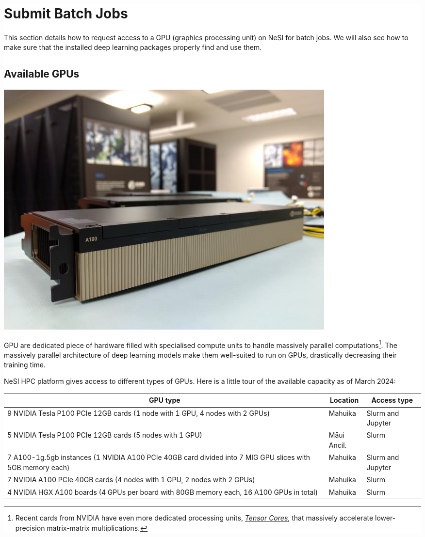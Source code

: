 # Submit Batch Jobs

This section details how to request access to a GPU (graphics processing unit) on NeSI for batch jobs.
We will also see how to make sure that the installed deep learning packages properly find and use them.

## Available GPUs

![](imgs/a100.jpg)

GPU are dedicated piece of hardware filled with specialised compute units to handle massively parallel computations[^1].
The massively parallel architecture of deep learning models make them well-suited to run on GPUs, drastically decreasing their training time.

[^1]: Recent cards from NVIDIA have even more dedicated processing units, *[Tensor Cores](https://www.nvidia.com/en-us/data-center/tensor-cores/)*, that massively accelerate lower-precision matrix-matrix multiplications.

NeSI HPC platform gives access to different types of GPUs.
Here is a little tour of the available capacity as of March 2024:

GPU type | Location | Access type
---------|----------|------------
9 NVIDIA Tesla P100 PCIe 12GB cards (1 node with 1 GPU, 4 nodes with 2 GPUs) | Mahuika | Slurm and Jupyter
5 NVIDIA Tesla P100 PCIe 12GB cards (5 nodes with 1 GPU) | Māui Ancil. | Slurm
7 A100-1g.5gb instances (1 NVIDIA A100 PCIe 40GB card divided into 7 MIG GPU slices with 5GB memory each)| Mahuika | Slurm and Jupyter
7 NVIDIA A100 PCIe 40GB cards (4 nodes with 1 GPU, 2 nodes with 2 GPUs) | Mahuika | Slurm
4 NVIDIA HGX A100 boards (4 GPUs per board with 80GB memory each, 16 A100 GPUs in total)| Mahuika | Slurm
